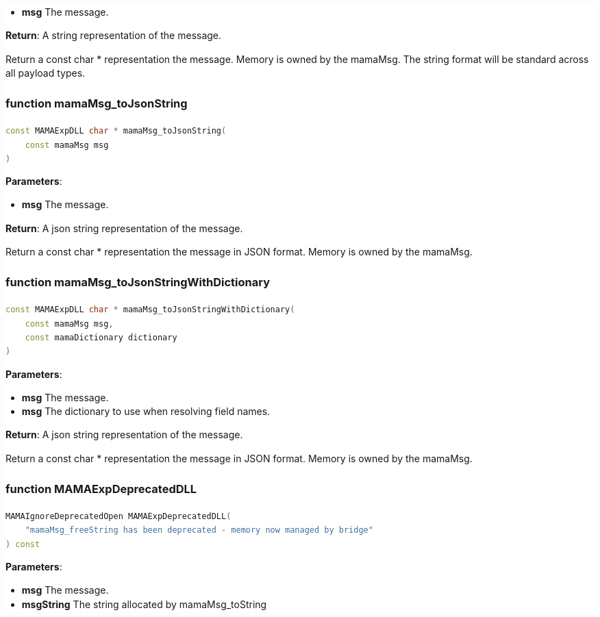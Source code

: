   * **msg** The message. 


**Return**: A string representation of the message. 

Return a const char * representation the message. Memory is owned by the mamaMsg. The string format will be standard across all payload types.


### function mamaMsg_toJsonString

```cpp
const MAMAExpDLL char * mamaMsg_toJsonString(
    const mamaMsg msg
)
```


**Parameters**: 

  * **msg** The message. 


**Return**: A json string representation of the message. 

Return a const char * representation the message in JSON format. Memory is owned by the mamaMsg.


### function mamaMsg_toJsonStringWithDictionary

```cpp
const MAMAExpDLL char * mamaMsg_toJsonStringWithDictionary(
    const mamaMsg msg,
    const mamaDictionary dictionary
)
```


**Parameters**: 

  * **msg** The message. 
  * **msg** The dictionary to use when resolving field names. 


**Return**: A json string representation of the message. 

Return a const char * representation the message in JSON format. Memory is owned by the mamaMsg.


### function MAMAExpDeprecatedDLL

```cpp
MAMAIgnoreDeprecatedOpen MAMAExpDeprecatedDLL(
    "mamaMsg_freeString has been deprecated - memory now managed by bridge" 
) const
```


**Parameters**: 

  * **msg** The message. 
  * **msgString** The string allocated by mamaMsg_toString 
